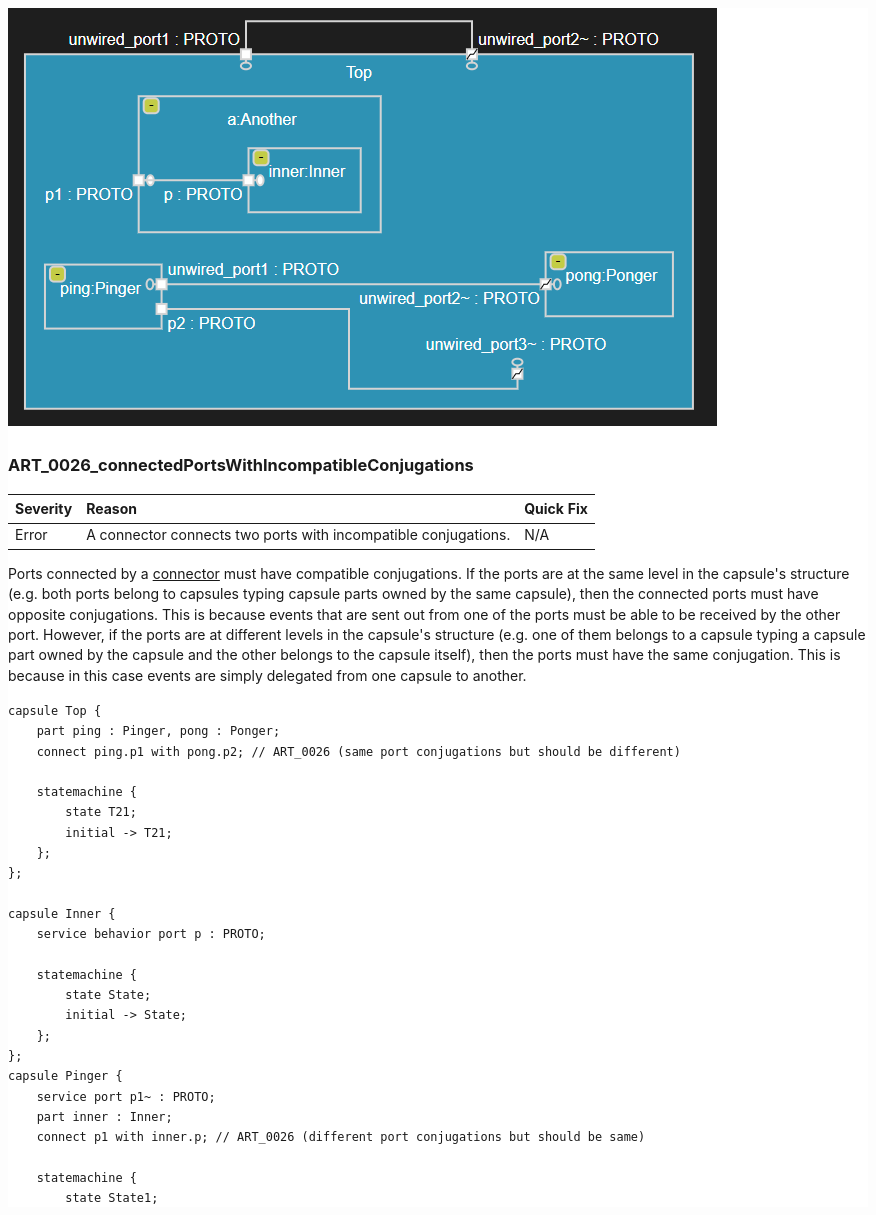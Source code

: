 ![](images/ART_0025_portOnPartConnectionError.png)


### ART_0026_connectedPortsWithIncompatibleConjugations
| Severity | Reason | Quick Fix
|----------|:-------------|:-------------
| Error | A connector connects two ports with incompatible conjugations. | N/A

Ports connected by a [connector](../art-lang#connector) must have compatible conjugations. If the ports are at the same level in the capsule's structure (e.g. both ports belong to capsules typing capsule parts owned by the same capsule), then the connected ports must have opposite conjugations. This is because events that are sent out from one of the ports must be able to be received by the other port. However, if the ports are at different levels in the capsule's structure (e.g. one of them belongs to a capsule typing a capsule part owned by the capsule and the other belongs to the capsule itself), then the ports must have the same conjugation. This is because in this case events are simply delegated from one capsule to another.

``` art
capsule Top {    
    part ping : Pinger, pong : Ponger; 
    connect ping.p1 with pong.p2; // ART_0026 (same port conjugations but should be different)
    
    statemachine {
        state T21;
        initial -> T21;
    };
};

capsule Inner {
    service behavior port p : PROTO;

    statemachine {
        state State;
        initial -> State;
    };
};
capsule Pinger {    
    service port p1~ : PROTO;  
    part inner : Inner;
    connect p1 with inner.p; // ART_0026 (different port conjugations but should be same)

    statemachine {
        state State1;
```